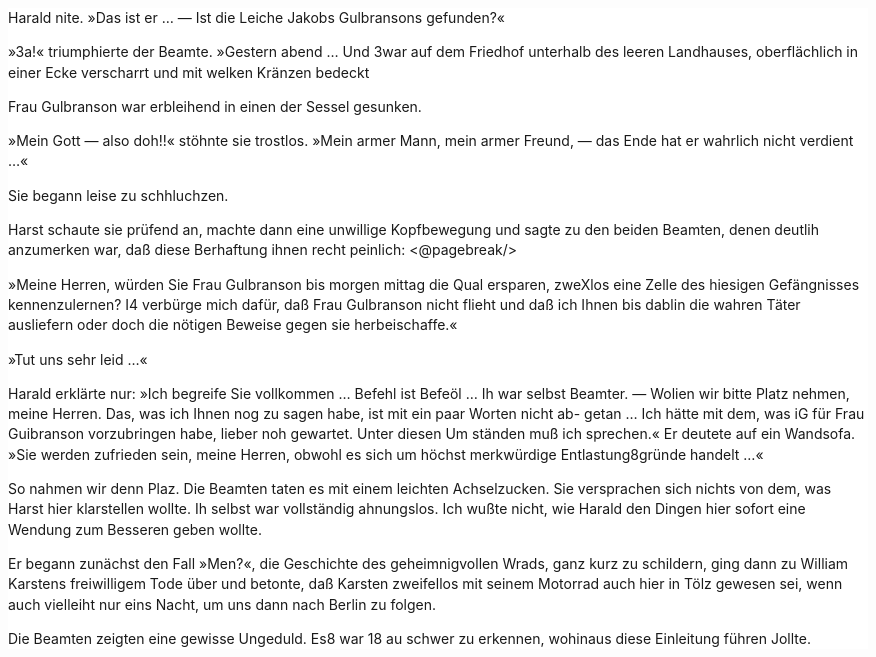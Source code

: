 Harald nite. »Das ist er … — Ist die Leiche Jakobs
Gulbransons gefunden?«

»3a!« triumphierte der Beamte. »Gestern abend … Und
3war auf dem Friedhof unterhalb des leeren Landhauses,
oberflächlich in einer Ecke verscharrt und mit welken Kränzen
bedeckt

Frau Gulbranson war erbleihend in einen der Sessel
gesunken.

»Mein Gott — also doh!!« stöhnte sie trostlos. »Mein
armer Mann, mein armer Freund, — das Ende hat er
wahrlich nicht verdient …«

Sie begann leise zu schhluchzen.

Harst schaute sie prüfend an, machte dann eine unwillige
Kopfbewegung und sagte zu den beiden Beamten, denen
deutlih anzumerken war, daß diese Berhaftung ihnen recht
peinlich:
<@pagebreak/>

»Meine Herren, würden Sie Frau Gulbranson bis morgen
mittag die Qual ersparen, zweXlos eine Zelle des hiesigen
Gefängnisses kennenzulernen? I4 verbürge mich dafür, daß
Frau Gulbranson nicht flieht und daß ich Ihnen bis dablin
die wahren Täter ausliefern oder doch die nötigen Beweise
gegen sie herbeischaffe.«

»Tut uns sehr leid …«

Harald erklärte nur: »Ich begreife Sie vollkommen …
Befehl ist Befeöl … Ih war selbst Beamter. — Wolien
wir bitte Platz nehmen, meine Herren. Das, was ich Ihnen
nog zu sagen habe, ist mit ein paar Worten nicht ab-
getan … Ich hätte mit dem, was iG für Frau Guibranson
vorzubringen habe, lieber noh gewartet. Unter diesen Um
ständen muß ich sprechen.« Er deutete auf ein Wandsofa.
»Sie werden zufrieden sein, meine Herren, obwohl es sich
um höchst merkwürdige Entlastung8gründe handelt …«

So nahmen wir denn Plaz. Die Beamten taten es
mit einem leichten Achselzucken. Sie versprachen sich nichts
von dem, was Harst hier klarstellen wollte. Ih selbst war
vollständig ahnungslos. Ich wußte nicht, wie Harald den
Dingen hier sofort eine Wendung zum Besseren geben wollte.

Er begann zunächst den Fall »Men?«, die Geschichte
des geheimnigvollen Wrads, ganz kurz zu schildern, ging
dann zu William Karstens freiwilligem Tode über und
betonte, daß Karsten zweifellos mit seinem Motorrad auch
hier in Tölz gewesen sei, wenn auch vielleiht nur eins
Nacht, um uns dann nach Berlin zu folgen.

Die Beamten zeigten eine gewisse Ungeduld. Es8 war
18 au schwer zu erkennen, wohinaus diese Einleitung führen
Jollte.
